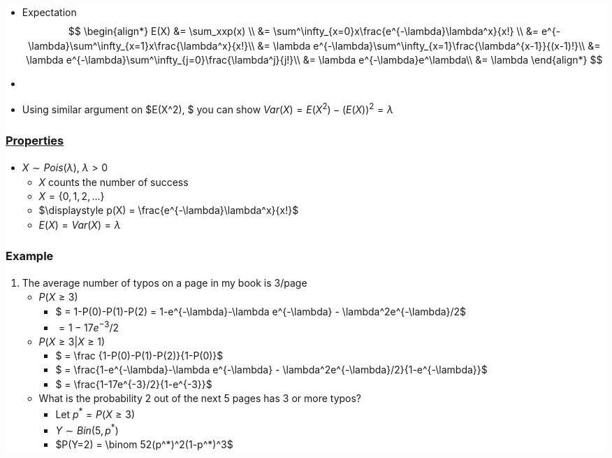 * Expectation
    $$
    \begin{align*}
    E(X) &= \sum_xxp(x) \\
    &= \sum^\infty_{x=0}x\frac{e^{-\lambda}\lambda^x}{x!} \\
    &= e^{-\lambda}\sum^\infty_{x=1}x\frac{\lambda^x}{x!}\\
    &= \lambda e^{-\lambda}\sum^\infty_{x=1}\frac{\lambda^{x-1}}{(x-1)!}\\
    &= \lambda e^{-\lambda}\sum^\infty_{j=0}\frac{\lambda^j}{j!}\\
    &= \lambda e^{-\lambda}e^\lambda\\
    &= \lambda
    \end{align*}
    $$

* 

* Using similar argument on $E(X^2), $  you can show $Var(X) = E(X^2)-(E(X))^2 = \lambda$

### <u>**Properties**</u>

* $X\sim Pois(\lambda)$,   $\lambda > 0$
    * $X$ counts the number of success
    * $X = \{0,1,2,...\}$
    * $\displaystyle p(X) = \frac{e^{-\lambda}\lambda^x}{x!}$
    * $E(X) = Var(X) = \lambda$

### Example

1. The average number of typos on a page in my book is 3/page
    * $P(X\ge 3)$
        * $ = 1-P(0)-P(1)-P(2) = 1-e^{-\lambda}-\lambda e^{-\lambda} - \lambda^2e^{-\lambda}/2$
        * $= 1-17e^{-3}/2$
    * $P(X\ge 3|X\ge 1)$
        * $ = \frac {1-P(0)-P(1)-P(2)}{1-P(0)}$
        * $ = \frac{1-e^{-\lambda}-\lambda e^{-\lambda} - \lambda^2e^{-\lambda}/2}{1-e^{-\lambda}}$
        * $ = \frac{1-17e^{-3}/2}{1-e^{-3}}$
    * What is the probability $2$ out of the next $5$ pages has $3$ or more typos?
        * Let $p^* = P(X\ge 3)$
        * $Y \sim Bin(5, p^*)$
        * $P(Y=2) = \binom 52(p^*)^2(1-p^*)^3$

